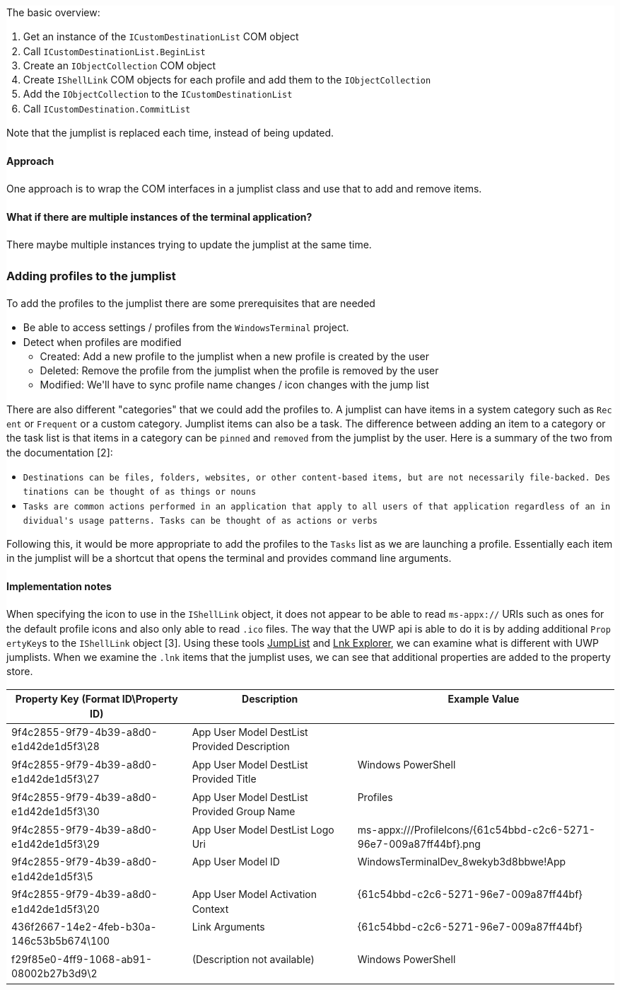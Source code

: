The basic overview:
1. Get an instance of the `ICustomDestinationList` COM object
2. Call `ICustomDestinationList.BeginList`
3. Create an `IObjectCollection` COM object
4. Create `IShellLink` COM objects for each profile and add them to the `IObjectCollection`
5. Add the `IObjectCollection` to the `ICustomDestinationList`
6. Call `ICustomDestination.CommitList`

Note that the jumplist is replaced each time, instead of being updated.

#### Approach
One approach is to wrap the COM interfaces in a jumplist class and use that to add and remove items.

#### What if there are multiple instances of the terminal application?
There maybe multiple instances trying to update the jumplist at the same time.

### Adding profiles to the jumplist
To add the profiles to the jumplist there are some prerequisites that are needed
- Be able to access settings / profiles from the `WindowsTerminal` project.
- Detect when profiles are modified
  - Created: Add a new profile to the jumplist when a new profile is created by the user
  - Deleted: Remove the profile from the jumplist when the profile is removed by the user
  - Modified: We'll have to sync profile name changes / icon changes with the jump list

There are also different "categories" that we could add the profiles to. A jumplist can have items in a system category such as `Recent` or `Frequent` or a custom category. Jumplist items can also be a task. The difference between adding an item to a category or the task list is that items in a category can be `pinned` and `removed` from the jumplist by the user. Here is a summary of the two from the documentation [2]:
- `Destinations can be files, folders, websites, or other content-based items, but are not necessarily file-backed. Destinations can be thought of as things or nouns`
- `Tasks are common actions performed in an application that apply to all users of that application regardless of an individual's usage patterns. Tasks can be thought of as actions or verbs`

Following this, it would be more appropriate to add the profiles to the `Tasks` list as we are launching a profile. Essentially each item in the jumplist will be a shortcut that opens the terminal and provides command line arguments.

#### Implementation notes
When specifying the icon to use in the `IShellLink` object, it does not appear to be able to read `ms-appx://` URIs such as ones for the default profile icons and also only able to read `.ico` files. The way that the UWP api is able to do it is by adding additional `PropertyKey`s to the `IShellLink` object [3]. Using these tools [JumpList](https://github.com/EricZimmerman/JumpList) and [Lnk Explorer](https://github.com/EricZimmerman/LECmd), we can examine what is different with UWP jumplists. When we examine the `.lnk` items that the jumplist uses, we can see that additional properties are added to the property store.

| Property Key (Format ID\Property ID)     | Description                                  | Example Value                                                      |
| ---------------------------------------- | -------------------------------------------- | ------------------------------------------------------------------ |
| 9f4c2855-9f79-4b39-a8d0-e1d42de1d5f3\28  | App User Model DestList Provided Description |                                                                    |
| 9f4c2855-9f79-4b39-a8d0-e1d42de1d5f3\27  | App User Model DestList Provided Title       | Windows PowerShell                                                 |
| 9f4c2855-9f79-4b39-a8d0-e1d42de1d5f3\30  | App User Model DestList Provided Group Name  | Profiles                                                           |
| 9f4c2855-9f79-4b39-a8d0-e1d42de1d5f3\29  | App User Model DestList Logo Uri             | ms-appx:///ProfileIcons/{61c54bbd-c2c6-5271-96e7-009a87ff44bf}.png |
| 9f4c2855-9f79-4b39-a8d0-e1d42de1d5f3\5   | App User Model ID                            | WindowsTerminalDev_8wekyb3d8bbwe!App                               |
| 9f4c2855-9f79-4b39-a8d0-e1d42de1d5f3\20  | App User Model Activation Context            | {61c54bbd-c2c6-5271-96e7-009a87ff44bf}                             |
| 436f2667-14e2-4feb-b30a-146c53b5b674\100 | Link Arguments                               | {61c54bbd-c2c6-5271-96e7-009a87ff44bf}                             |
| f29f85e0-4ff9-1068-ab91-08002b27b3d9\2   | (Description not available)                  | Windows PowerShell                                                 |
